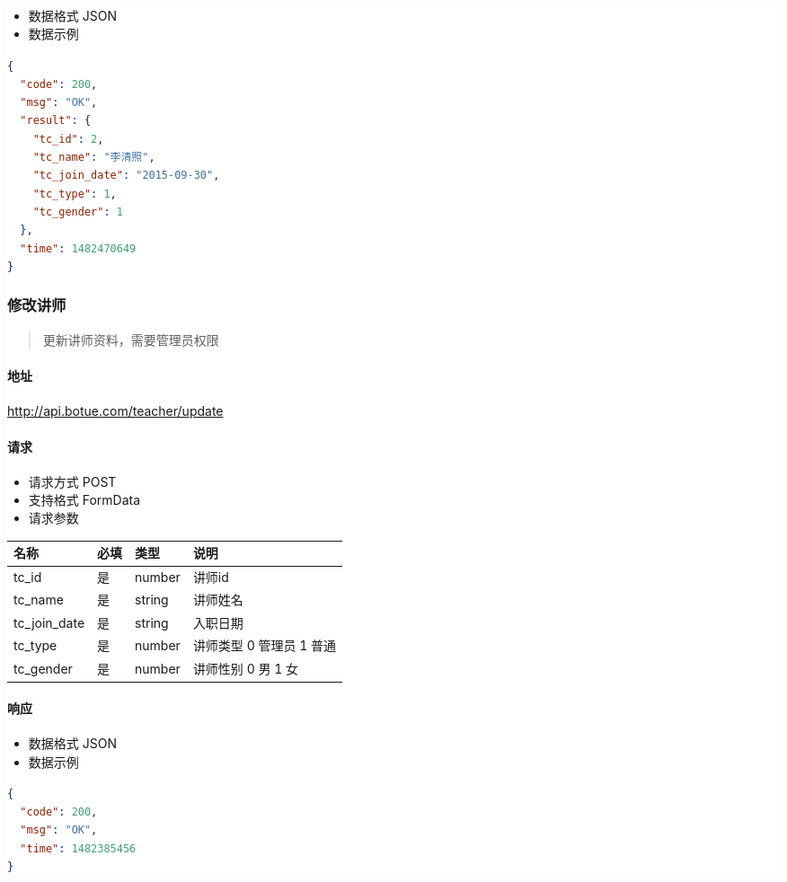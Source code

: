 * 数据格式 JSON
* 数据示例

```json
{
  "code": 200,
  "msg": "OK",
  "result": {
    "tc_id": 2,
    "tc_name": "李清照",
    "tc_join_date": "2015-09-30",
    "tc_type": 1,
    "tc_gender": 1
  },
  "time": 1482470649
}
```

### 修改讲师

> 更新讲师资料，需要管理员权限

#### 地址

http://api.botue.com/teacher/update

#### 请求

* 请求方式 POST
* 支持格式 FormData
* 请求参数

| 名称      | 必填 | 类型     | 说明   |
|:--------|:---|:-------|:-----|
| tc_id | 是  | number | 讲师id |
| tc_name | 是  | string | 讲师姓名 |
| tc_join_date | 是  | string | 入职日期 |
| tc_type | 是  | number | 讲师类型 0 管理员 1 普通 |
| tc_gender | 是  | number | 讲师性别 0 男 1 女 |

#### 响应

* 数据格式 JSON
* 数据示例

```json
{
  "code": 200,
  "msg": "OK",
  "time": 1482385456
}
```
